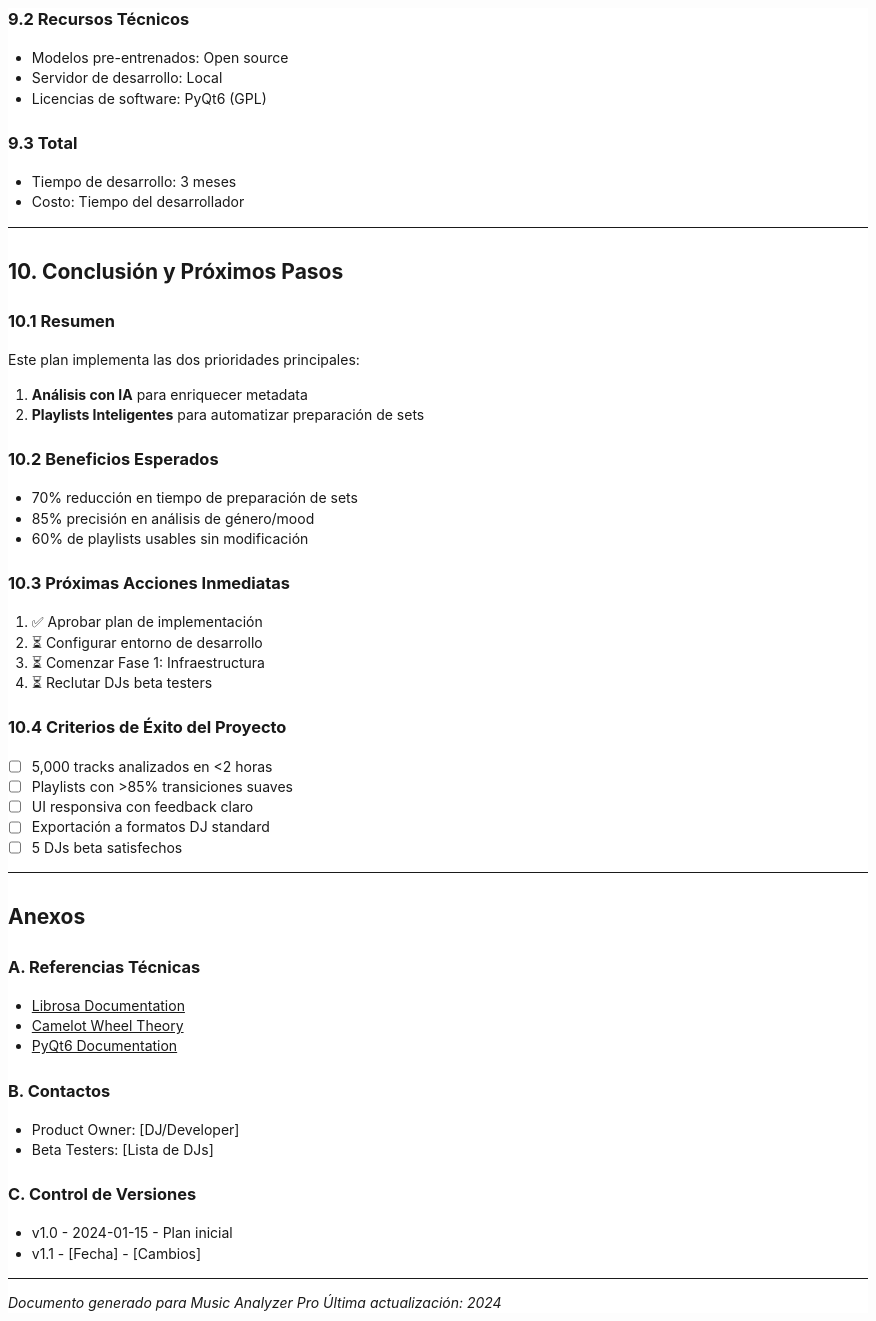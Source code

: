### 9.2 Recursos Técnicos
- Modelos pre-entrenados: Open source
- Servidor de desarrollo: Local
- Licencias de software: PyQt6 (GPL)

### 9.3 Total
- Tiempo de desarrollo: 3 meses
- Costo: Tiempo del desarrollador

---

## 10. Conclusión y Próximos Pasos

### 10.1 Resumen
Este plan implementa las dos prioridades principales:
1. **Análisis con IA** para enriquecer metadata
2. **Playlists Inteligentes** para automatizar preparación de sets

### 10.2 Beneficios Esperados
- 70% reducción en tiempo de preparación de sets
- 85% precisión en análisis de género/mood
- 60% de playlists usables sin modificación

### 10.3 Próximas Acciones Inmediatas
1. ✅ Aprobar plan de implementación
2. ⏳ Configurar entorno de desarrollo
3. ⏳ Comenzar Fase 1: Infraestructura
4. ⏳ Reclutar DJs beta testers

### 10.4 Criterios de Éxito del Proyecto
- [ ] 5,000 tracks analizados en <2 horas
- [ ] Playlists con >85% transiciones suaves
- [ ] UI responsiva con feedback claro
- [ ] Exportación a formatos DJ standard
- [ ] 5 DJs beta satisfechos

---

## Anexos

### A. Referencias Técnicas
- [Librosa Documentation](https://librosa.org/)
- [Camelot Wheel Theory](https://mixedinkey.com/harmonic-mixing-guide/)
- [PyQt6 Documentation](https://doc.qt.io/qtforpython/)

### B. Contactos
- Product Owner: [DJ/Developer]
- Beta Testers: [Lista de DJs]

### C. Control de Versiones
- v1.0 - 2024-01-15 - Plan inicial
- v1.1 - [Fecha] - [Cambios]

---

*Documento generado para Music Analyzer Pro*
*Última actualización: 2024*
